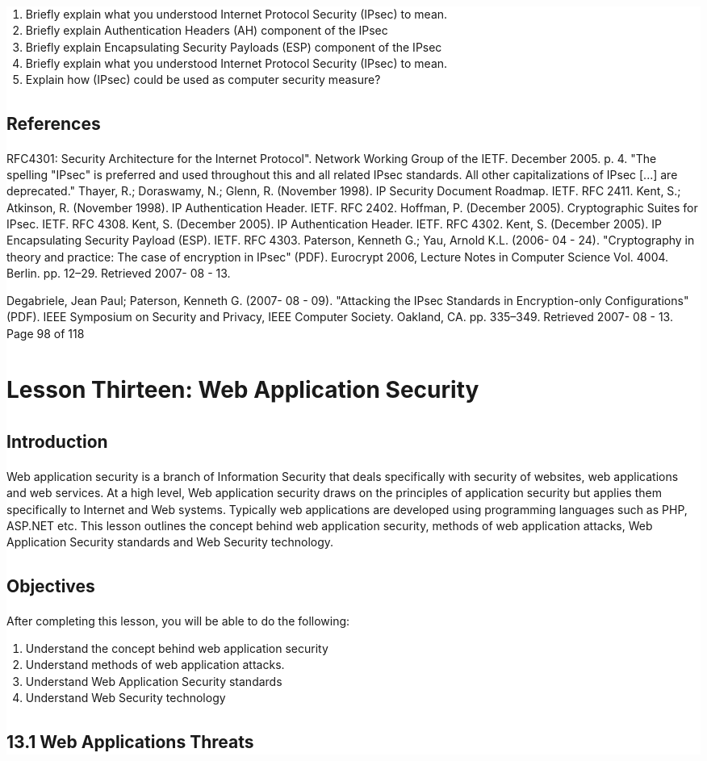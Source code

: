 1. Briefly explain what you understood Internet Protocol Security (IPsec) to mean.
2. Briefly explain Authentication Headers (AH) component of the IPsec
3. Briefly explain Encapsulating Security Payloads (ESP) component of the IPsec
4. Briefly explain what you understood Internet Protocol Security (IPsec) to mean.
5. Explain how (IPsec) could be used as computer security measure?

## References

RFC4301: Security Architecture for the Internet Protocol". Network Working Group of the IETF.
December 2005. p. 4. "The spelling "IPsec" is preferred and used throughout this and all related IPsec
standards. All other capitalizations of IPsec [...] are deprecated."
Thayer, R.; Doraswamy, N.; Glenn, R. (November 1998). IP Security Document Roadmap. IETF. RFC
2411.
Kent, S.; Atkinson, R. (November 1998). IP Authentication Header. IETF. RFC 2402.
Hoffman, P. (December 2005). Cryptographic Suites for IPsec. IETF. RFC 4308.
Kent, S. (December 2005). IP Authentication Header. IETF. RFC 4302.
Kent, S. (December 2005). IP Encapsulating Security Payload (ESP). IETF. RFC 4303.
Paterson, Kenneth G.; Yau, Arnold K.L. (2006- 04 - 24). "Cryptography in theory and practice: The case
of encryption in IPsec" (PDF). Eurocrypt 2006, Lecture Notes in Computer Science Vol. 4004. Berlin.
pp. 12–29. Retrieved 2007- 08 - 13.


Degabriele, Jean Paul; Paterson, Kenneth G. (2007- 08 - 09). "Attacking the IPsec Standards in
Encryption-only Configurations" (PDF). IEEE Symposium on Security and Privacy, IEEE Computer
Society. Oakland, CA. pp. 335–349. Retrieved 2007- 08 - 13. Page 98 of 118


# Lesson Thirteen: Web Application Security

## Introduction

Web application security is a branch of Information Security that deals specifically with security of
websites, web applications and web services. At a high level, Web application security draws on the
principles of application security but applies them specifically to Internet and Web systems. Typically
web applications are developed using programming languages such as PHP, ASP.NET etc. This lesson
outlines the concept behind web application security, methods of web application attacks, Web
Application Security standards and Web Security technology.

## Objectives

After completing this lesson, you will be able to do the following:

1. Understand the concept behind web application security
2. Understand methods of web application attacks.
3. Understand Web Application Security standards
4. Understand Web Security technology

## 13.1 Web Applications Threats
